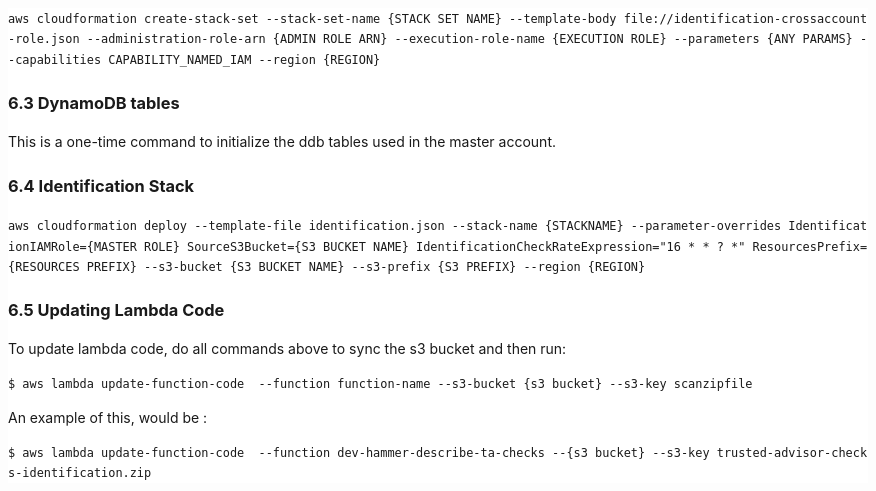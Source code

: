 ```
aws cloudformation create-stack-set --stack-set-name {STACK SET NAME} --template-body file://identification-crossaccount-role.json --administration-role-arn {ADMIN ROLE ARN} --execution-role-name {EXECUTION ROLE} --parameters {ANY PARAMS} --capabilities CAPABILITY_NAMED_IAM --region {REGION}
```
### 6.3 DynamoDB tables
This is a one-time command to initialize the ddb tables used in the master account.

```aws cloudformation deploy --template-file ddb.json --stack-name {STACK NAME} --parameter-overrides ResourcesPrefix={PREFIX} --region {REGION}
```
### 6.4 Identification Stack

```
aws cloudformation deploy --template-file identification.json --stack-name {STACKNAME} --parameter-overrides IdentificationIAMRole={MASTER ROLE} SourceS3Bucket={S3 BUCKET NAME} IdentificationCheckRateExpression="16 * * ? *" ResourcesPrefix={RESOURCES PREFIX} --s3-bucket {S3 BUCKET NAME} --s3-prefix {S3 PREFIX} --region {REGION}
```

### 6.5 Updating Lambda Code
To update lambda code, do all commands above to sync the s3 bucket and then run:

```
$ aws lambda update-function-code  --function function-name --s3-bucket {s3 bucket} --s3-key scanzipfile
```
An example of this, would be :
```
$ aws lambda update-function-code  --function dev-hammer-describe-ta-checks --{s3 bucket} --s3-key trusted-advisor-checks-identification.zip
```





